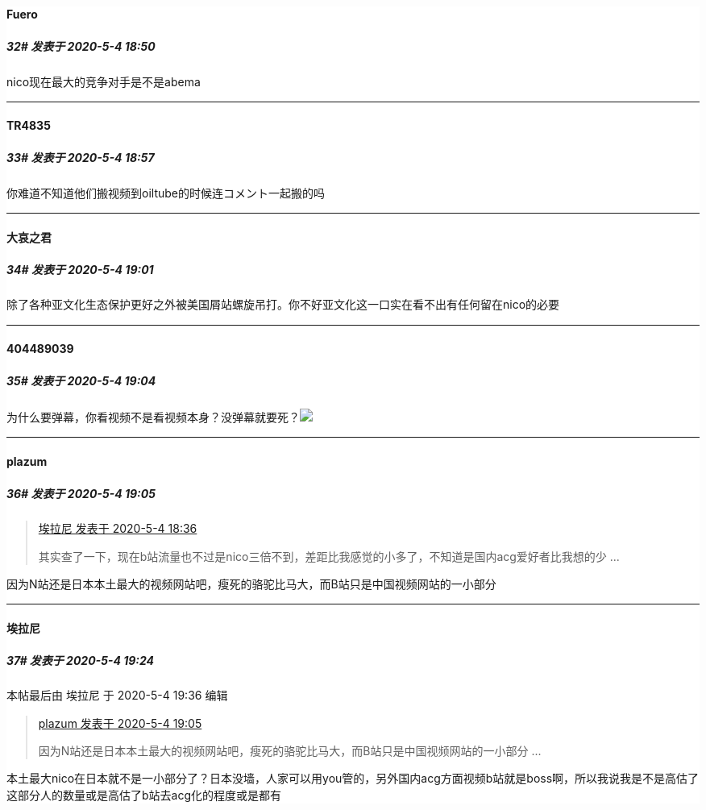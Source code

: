 ####  Fuero  
##### 32#       发表于 2020-5-4 18:50


nico现在最大的竞争对手是不是abema


-----

####  TR4835  
##### 33#       发表于 2020-5-4 18:57


你难道不知道他们搬视频到oiltube的时候连コメント一起搬的吗


-----

####  大哀之君  
##### 34#       发表于 2020-5-4 19:01


除了各种亚文化生态保护更好之外被美国屑站螺旋吊打。你不好亚文化这一口实在看不出有任何留在nico的必要


-----

####  404489039  
##### 35#       发表于 2020-5-4 19:04


为什么要弹幕，你看视频不是看视频本身？没弹幕就要死？<img src="https://static.saraba1st.com/image/smiley/face2017/037.png" referrerpolicy="no-referrer">


-----

####  plazum  
##### 36#       发表于 2020-5-4 19:05


<blockquote><a href="httphttps://bbs.saraba1st.com/2b/forum.php?mod=redirect&amp;goto=findpost&amp;pid=47300826&amp;ptid=1932413" target="_blank">埃拉尼 发表于 2020-5-4 18:36</a>

其实查了一下，现在b站流量也不过是nico三倍不到，差距比我感觉的小多了，不知道是国内acg爱好者比我想的少 ...</blockquote>
因为N站还是日本本土最大的视频网站吧，瘦死的骆驼比马大，而B站只是中国视频网站的一小部分


-----

####  埃拉尼  
##### 37#       发表于 2020-5-4 19:24


 本帖最后由 埃拉尼 于 2020-5-4 19:36 编辑 
<blockquote><a href="httphttps://bbs.saraba1st.com/2b/forum.php?mod=redirect&amp;goto=findpost&amp;pid=47301076&amp;ptid=1932413" target="_blank">plazum 发表于 2020-5-4 19:05</a>

因为N站还是日本本土最大的视频网站吧，瘦死的骆驼比马大，而B站只是中国视频网站的一小部分 ...</blockquote>
本土最大nico在日本就不是一小部分了？日本没墙，人家可以用you管的，另外国内acg方面视频b站就是boss啊，所以我说我是不是高估了这部分人的数量或是高估了b站去acg化的程度或是都有
